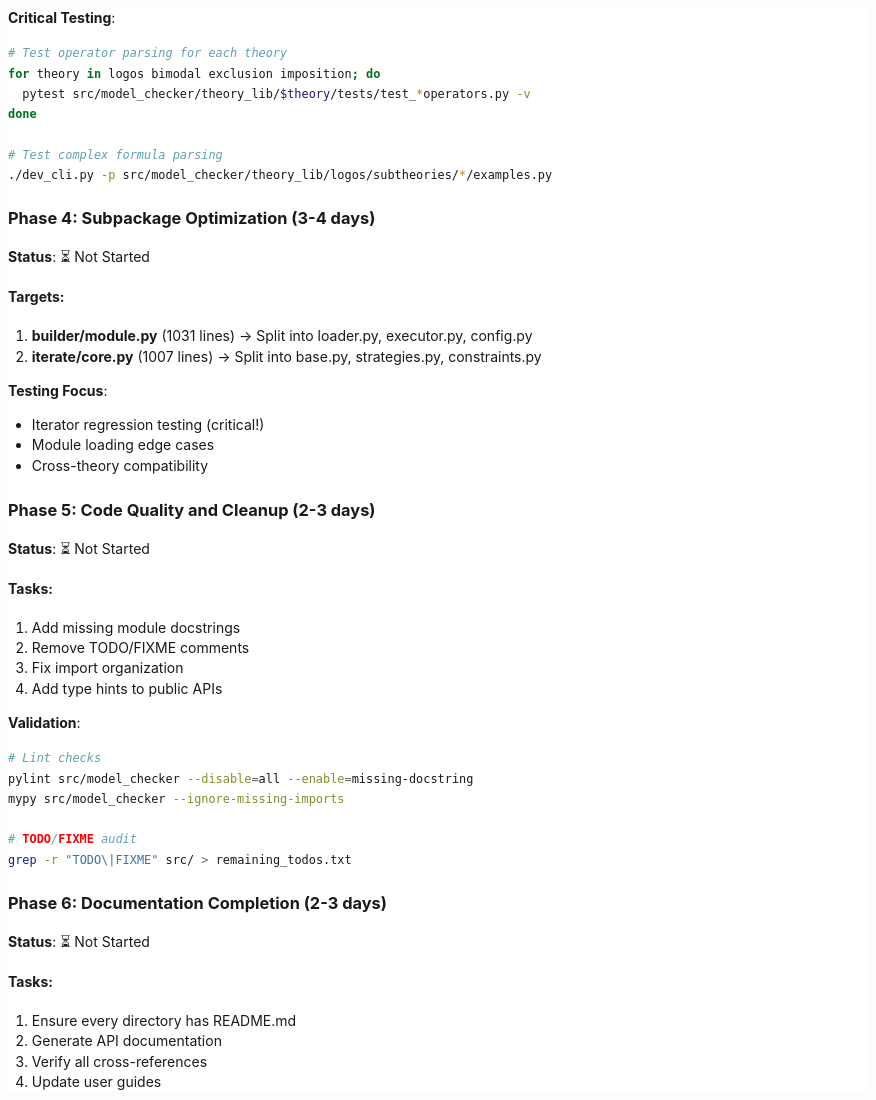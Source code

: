 **Critical Testing**:
```bash
# Test operator parsing for each theory
for theory in logos bimodal exclusion imposition; do
  pytest src/model_checker/theory_lib/$theory/tests/test_*operators.py -v
done

# Test complex formula parsing
./dev_cli.py -p src/model_checker/theory_lib/logos/subtheories/*/examples.py
```

### Phase 4: Subpackage Optimization (3-4 days)

**Status**: ⏳ Not Started

#### Targets:
1. **builder/module.py** (1031 lines) → Split into loader.py, executor.py, config.py
2. **iterate/core.py** (1007 lines) → Split into base.py, strategies.py, constraints.py

**Testing Focus**:
- Iterator regression testing (critical!)
- Module loading edge cases
- Cross-theory compatibility

### Phase 5: Code Quality and Cleanup (2-3 days)

**Status**: ⏳ Not Started

#### Tasks:
1. Add missing module docstrings
2. Remove TODO/FIXME comments
3. Fix import organization
4. Add type hints to public APIs

**Validation**:
```bash
# Lint checks
pylint src/model_checker --disable=all --enable=missing-docstring
mypy src/model_checker --ignore-missing-imports

# TODO/FIXME audit
grep -r "TODO\|FIXME" src/ > remaining_todos.txt
```

### Phase 6: Documentation Completion (2-3 days)

**Status**: ⏳ Not Started

#### Tasks:
1. Ensure every directory has README.md
2. Generate API documentation
3. Verify all cross-references
4. Update user guides
